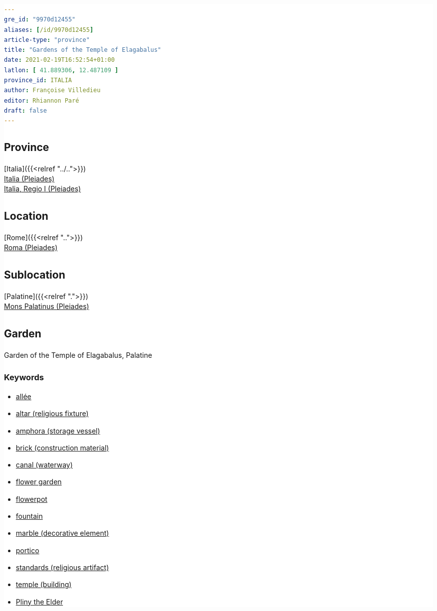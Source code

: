 ```yaml
---
gre_id: "9970d12455"
aliases: [/id/9970d12455]
article-type: "province"
title: "Gardens of the Temple of Elagabalus"
date: 2021-02-19T16:52:54+01:00
latlon: [ 41.889306, 12.487109 ]
province_id: ITALIA
author: Françoise Villedieu
editor: Rhiannon Paré
draft: false
---
```


## Province

[Italia]({{<relref "../..">}})\
[Italia (Pleiades)](https://pleiades.stoa.org/places/1052)\
[Italia, Regio I (Pleiades)](https://pleiades.stoa.org/places/441075550)

## Location

[Rome]({{<relref "..">}}) \
[Roma (Pleiades)](https://pleiades.stoa.org/places/423025)

## Sublocation

[Palatine]({{<relref ".">}}) \
[Mons Palatinus (Pleiades)](https://pleiades.stoa.org/places/971691208)

## Garden

Garden of the Temple of Elagabalus, Palatine

### Keywords

- [allée](http://vocab.getty.edu/page/aat/300178561)
- [altar (religious fixture)](http://vocab.getty.edu/page/aat/300003725)
- [amphora (storage vessel)](http://vocab.getty.edu/page/aat/300148696)
- [brick (construction material)](http://vocab.getty.edu/page/aat/300010463)
- [canal (waterway)](http://vocab.getty.edu/page/aat/300006075)
- [flower garden](http://vocab.getty.edu/page/aat/300008135)
- [flowerpot](http://vocab.getty.edu/page/aat/300194749)
- [fountain](http://vocab.getty.edu/page/aat/300006179)
- [marble (decorative element)](http://vocab.getty.edu/page/aat/300011443)
- [portico](http://vocab.getty.edu/page/aat/300004145)
- [standards (religious artifact)](http://vocab.getty.edu/page/aat/300429891)
- [temple (building)](http://vocab.getty.edu/page/aat/300007595)

- [Pliny the Elder](http://catalog.perseus.org/cite-collections/authors/urn:cite:perseus:author.1141)
